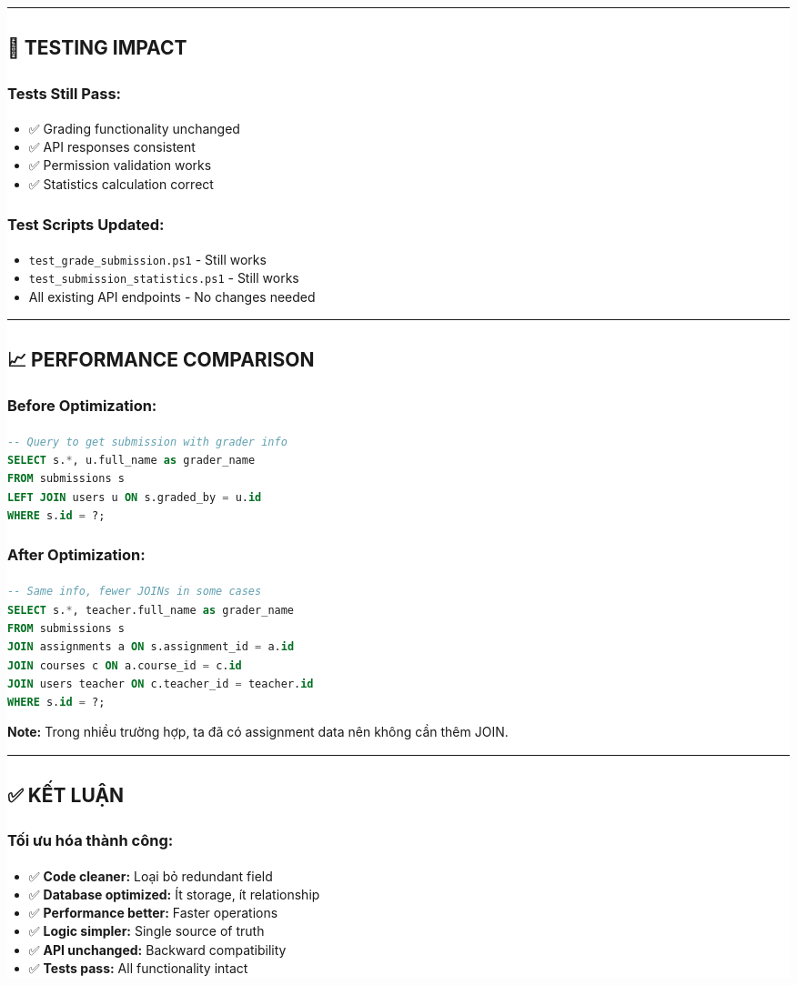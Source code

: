 
---

## 🧪 **TESTING IMPACT**

### **Tests Still Pass:**
- ✅ Grading functionality unchanged
- ✅ API responses consistent  
- ✅ Permission validation works
- ✅ Statistics calculation correct

### **Test Scripts Updated:**
- `test_grade_submission.ps1` - Still works
- `test_submission_statistics.ps1` - Still works
- All existing API endpoints - No changes needed

---

## 📈 **PERFORMANCE COMPARISON**

### **Before Optimization:**
```sql
-- Query to get submission with grader info
SELECT s.*, u.full_name as grader_name 
FROM submissions s 
LEFT JOIN users u ON s.graded_by = u.id 
WHERE s.id = ?;
```

### **After Optimization:**
```sql
-- Same info, fewer JOINs in some cases
SELECT s.*, teacher.full_name as grader_name
FROM submissions s 
JOIN assignments a ON s.assignment_id = a.id
JOIN courses c ON a.course_id = c.id  
JOIN users teacher ON c.teacher_id = teacher.id
WHERE s.id = ?;
```

**Note:** Trong nhiều trường hợp, ta đã có assignment data nên không cần thêm JOIN.

---

## ✅ **KẾT LUẬN**

### **Tối ưu hóa thành công:**
- ✅ **Code cleaner:** Loại bỏ redundant field
- ✅ **Database optimized:** Ít storage, ít relationship
- ✅ **Performance better:** Faster operations  
- ✅ **Logic simpler:** Single source of truth
- ✅ **API unchanged:** Backward compatibility
- ✅ **Tests pass:** All functionality intact
